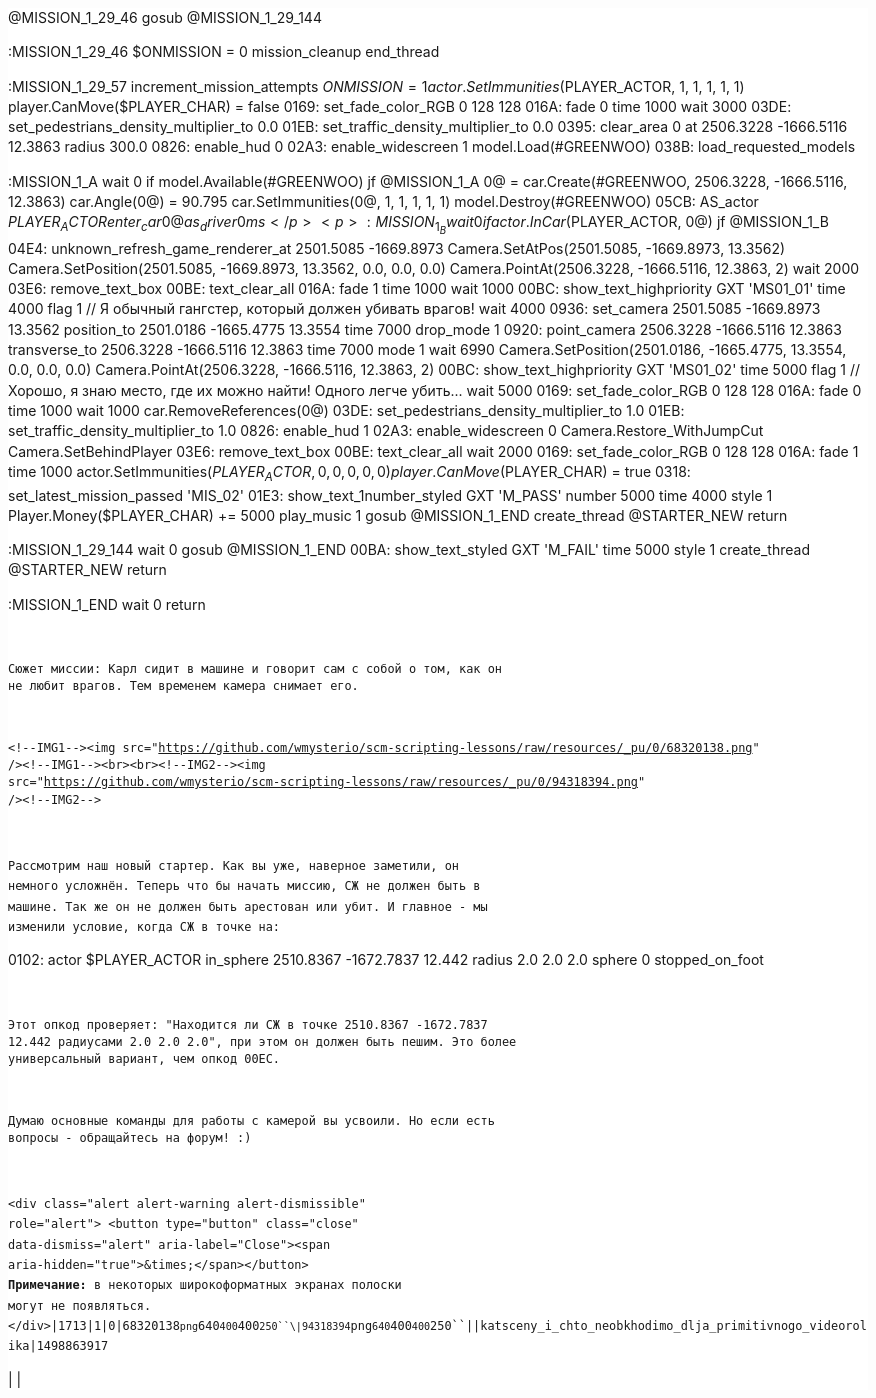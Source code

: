 @MISSION_1_29_46 gosub @MISSION_1_29_144</p><p>:MISSION_1_29_46 $ONMISSION = 0 mission_cleanup end_thread</p><p>:MISSION_1_29_57 increment_mission_attempts $ONMISSION = 1 actor.SetImmunities($PLAYER_ACTOR, 1, 1, 1, 1, 1) player.CanMove($PLAYER_CHAR) = false 0169: set_fade_color_RGB 0 128 128 016A: fade 0 time 1000 wait 3000 03DE: set_pedestrians_density_multiplier_to 0.0 01EB: set_traffic_density_multiplier_to 0.0 0395: clear_area 0 at 2506.3228 -1666.5116 12.3863 radius 300.0 0826: enable_hud 0 02A3: enable_widescreen 1 model.Load(#GREENWOO) 038B: load_requested_models</p><p>:MISSION_1_A wait 0 if model.Available(#GREENWOO) jf @MISSION_1_A 0@ = car.Create(#GREENWOO, 2506.3228, -1666.5116, 12.3863) car.Angle(0@) = 90.795 car.SetImmunities(0@, 1, 1, 1, 1, 1) model.Destroy(#GREENWOO) 05CB: AS_actor $PLAYER_ACTOR enter_car 0@ as_driver 0 ms</p><p>:MISSION_1_B wait 0 if actor.InCar($PLAYER_ACTOR, 0@) jf @MISSION_1_B 04E4: unknown_refresh_game_renderer_at 2501.5085 -1669.8973 Camera.SetAtPos(2501.5085, -1669.8973, 13.3562) Camera.SetPosition(2501.5085, -1669.8973, 13.3562, 0.0, 0.0, 0.0) Camera.PointAt(2506.3228, -1666.5116, 12.3863, 2) wait 2000 03E6: remove_text_box 00BE: text_clear_all 016A: fade 1 time 1000 wait 1000 00BC: show_text_highpriority GXT 'MS01_01' time 4000 flag 1 // Я oбычный гaнгcтep, кoтopый дoлжeн yбивaть вpaгoв! wait 4000 0936: set_camera 2501.5085 -1669.8973 13.3562 position_to 2501.0186 -1665.4775 13.3554 time 7000 drop_mode 1 0920: point_camera 2506.3228 -1666.5116 12.3863 transverse_to 2506.3228 -1666.5116 12.3863 time 7000 mode 1 wait 6990 Camera.SetPosition(2501.0186, -1665.4775, 13.3554, 0.0, 0.0, 0.0) Camera.PointAt(2506.3228, -1666.5116, 12.3863, 2) 00BC: show_text_highpriority GXT 'MS01_02' time 5000 flag 1 // Хорошо, я знаю место, где их можно найти! Одного легче убить... wait 5000 0169: set_fade_color_RGB 0 128 128 016A: fade 0 time 1000 wait 1000 car.RemoveReferences(0@) 03DE: set_pedestrians_density_multiplier_to 1.0 01EB: set_traffic_density_multiplier_to 1.0 0826: enable_hud 1 02A3: enable_widescreen 0 Camera.Restore_WithJumpCut Camera.SetBehindPlayer 03E6: remove_text_box 00BE: text_clear_all wait 2000 0169: set_fade_color_RGB 0 128 128 016A: fade 1 time 1000 actor.SetImmunities($PLAYER_ACTOR, 0, 0, 0, 0, 0) player.CanMove($PLAYER_CHAR) = true 0318: set_latest_mission_passed 'MIS_02' 01E3: show_text_1number_styled GXT 'M_PASS' number 5000 time 4000 style 1 Player.Money($PLAYER_CHAR) += 5000 play_music 1 gosub @MISSION_1_END create_thread @STARTER_NEW return</p><p>:MISSION_1_29_144 wait 0 gosub @MISSION_1_END 00BA: show_text_styled GXT 'M_FAIL' time 5000 style 1 create_thread @STARTER_NEW return</p><p>:MISSION_1_END wait 0 return</p><pre><code>

Сюжет миссии: Карл сидит в машине и говорит сам с собой о том, как он не любит врагов. Тем временем камера снимает его.

&#x3C;!--IMG1-->&#x3C;img src="https://github.com/wmysterio/scm-scripting-lessons/raw/resources/_pu/0/68320138.png" />&#x3C;!--IMG1-->&#x3C;br>&#x3C;br>&#x3C;!--IMG2-->&#x3C;img src="https://github.com/wmysterio/scm-scripting-lessons/raw/resources/_pu/0/94318394.png" />&#x3C;!--IMG2-->

Рассмотрим наш новый стартер. Как вы уже, наверное заметили, он немного усложнён. Теперь что бы начать миссию, СЖ не должен быть в машине. Так же он не должен быть арестован или убит. И главное - мы изменили условие, когда СЖ в точке на:
</code></pre><p>0102: actor $PLAYER_ACTOR in_sphere 2510.8367 -1672.7837 12.442 radius 2.0 2.0 2.0 sphere 0 stopped_on_foot</p><pre><code>

Этот опкод проверяет: "Находится ли СЖ в точке 2510.8367 -1672.7837 12.442 радиусами 2.0 2.0 2.0", при этом он должен быть пешим. Это более универсальный вариант, чем опкод 00EC.

Думаю основные команды для работы с камерой вы усвоили. Но если есть вопросы - обращайтесь на форум! :)

&#x3C;div class="alert alert-warning alert-dismissible" role="alert">
 &#x3C;button type="button" class="close" data-dismiss="alert" aria-label="Close">&#x3C;span aria-hidden="true">&#x26;times;&#x3C;/span>&#x3C;/button>
**Примечание:** в некоторых широкоформатных экранах полоски могут не появляться.
&#x3C;/div>|1713|1|0|68320138`png`640`400`400`250``\|94318394`png`640`400`400`250``\||katsceny_i_chto_neobkhodimo_dlja_primitivnogo_videorolika|1498863917</code></pre> |                 |
